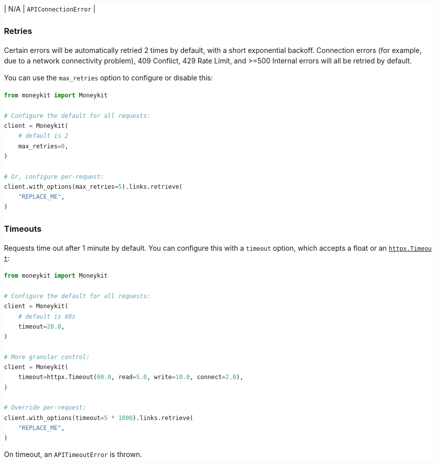 | N/A         | `APIConnectionError`       |

### Retries

Certain errors will be automatically retried 2 times by default, with a short exponential backoff.
Connection errors (for example, due to a network connectivity problem), 409 Conflict, 429 Rate Limit,
and >=500 Internal errors will all be retried by default.

You can use the `max_retries` option to configure or disable this:

```python
from moneykit import Moneykit

# Configure the default for all requests:
client = Moneykit(
    # default is 2
    max_retries=0,
)

# Or, configure per-request:
client.with_options(max_retries=5).links.retrieve(
    "REPLACE_ME",
)
```

### Timeouts

Requests time out after 1 minute by default. You can configure this with a `timeout` option,
which accepts a float or an [`httpx.Timeout`](https://www.python-httpx.org/advanced/#fine-tuning-the-configuration):

```python
from moneykit import Moneykit

# Configure the default for all requests:
client = Moneykit(
    # default is 60s
    timeout=20.0,
)

# More granular control:
client = Moneykit(
    timeout=httpx.Timeout(60.0, read=5.0, write=10.0, connect=2.0),
)

# Override per-request:
client.with_options(timeout=5 * 1000).links.retrieve(
    "REPLACE_ME",
)
```

On timeout, an `APITimeoutError` is thrown.
